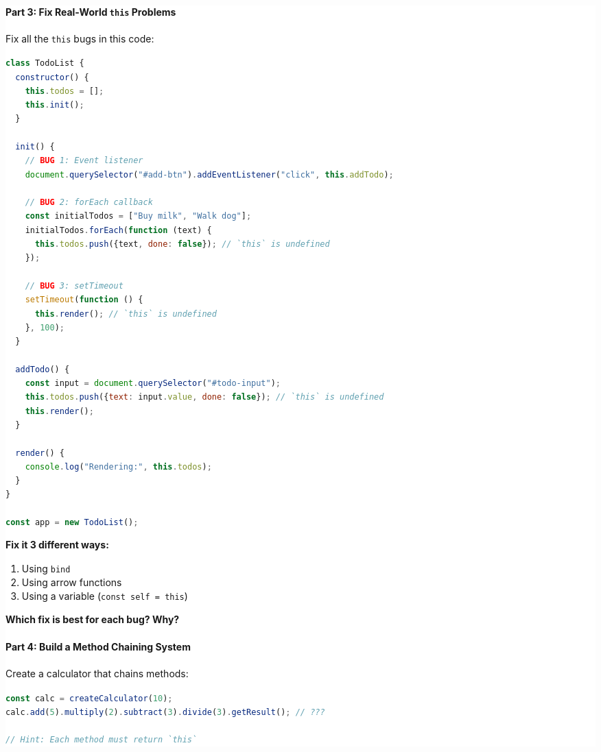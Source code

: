#### Part 3: Fix Real-World `this` Problems

Fix all the `this` bugs in this code:

```javascript
class TodoList {
  constructor() {
    this.todos = [];
    this.init();
  }

  init() {
    // BUG 1: Event listener
    document.querySelector("#add-btn").addEventListener("click", this.addTodo);

    // BUG 2: forEach callback
    const initialTodos = ["Buy milk", "Walk dog"];
    initialTodos.forEach(function (text) {
      this.todos.push({text, done: false}); // `this` is undefined
    });

    // BUG 3: setTimeout
    setTimeout(function () {
      this.render(); // `this` is undefined
    }, 100);
  }

  addTodo() {
    const input = document.querySelector("#todo-input");
    this.todos.push({text: input.value, done: false}); // `this` is undefined
    this.render();
  }

  render() {
    console.log("Rendering:", this.todos);
  }
}

const app = new TodoList();
```

**Fix it 3 different ways:**

1. Using `bind`
2. Using arrow functions
3. Using a variable (`const self = this`)

**Which fix is best for each bug? Why?**

#### Part 4: Build a Method Chaining System

Create a calculator that chains methods:

```javascript
const calc = createCalculator(10);
calc.add(5).multiply(2).subtract(3).divide(3).getResult(); // ???

// Hint: Each method must return `this`
```
